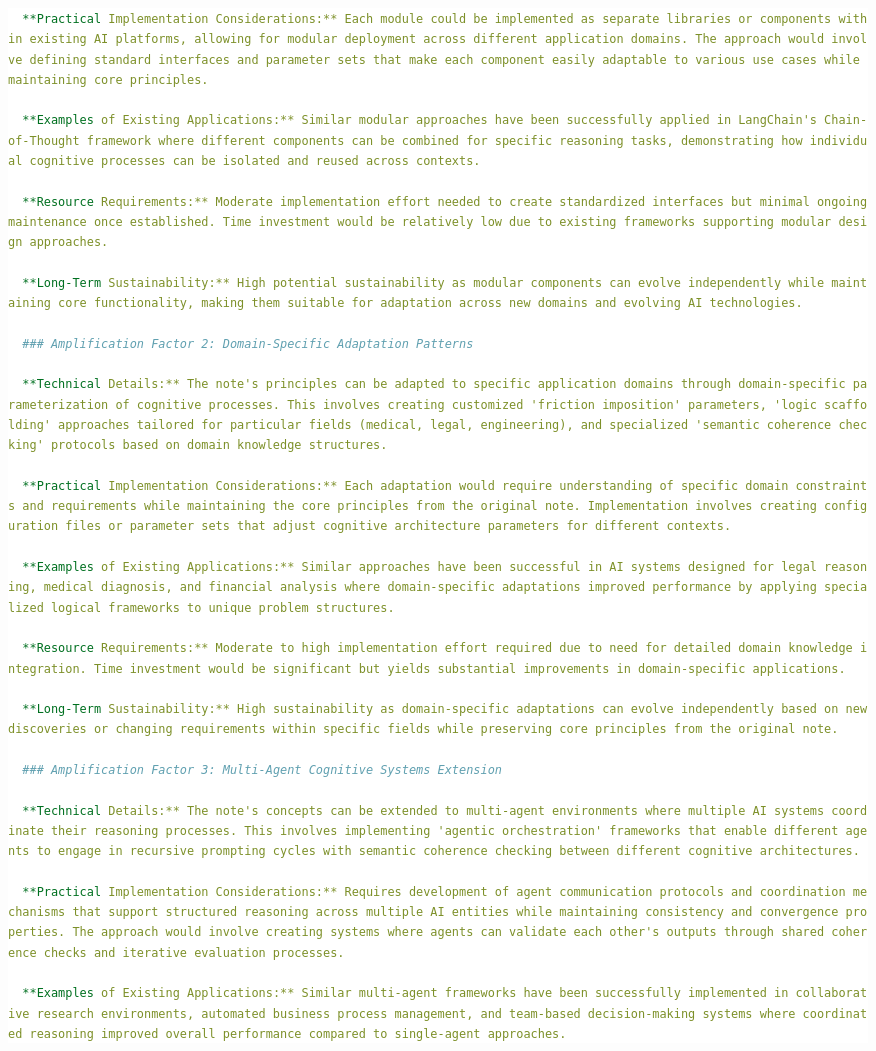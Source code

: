 ```yaml
  **Practical Implementation Considerations:** Each module could be implemented as separate libraries or components within existing AI platforms, allowing for modular deployment across different application domains. The approach would involve defining standard interfaces and parameter sets that make each component easily adaptable to various use cases while maintaining core principles.

  **Examples of Existing Applications:** Similar modular approaches have been successfully applied in LangChain's Chain-of-Thought framework where different components can be combined for specific reasoning tasks, demonstrating how individual cognitive processes can be isolated and reused across contexts.

  **Resource Requirements:** Moderate implementation effort needed to create standardized interfaces but minimal ongoing maintenance once established. Time investment would be relatively low due to existing frameworks supporting modular design approaches.

  **Long-Term Sustainability:** High potential sustainability as modular components can evolve independently while maintaining core functionality, making them suitable for adaptation across new domains and evolving AI technologies.

  ### Amplification Factor 2: Domain-Specific Adaptation Patterns

  **Technical Details:** The note's principles can be adapted to specific application domains through domain-specific parameterization of cognitive processes. This involves creating customized 'friction imposition' parameters, 'logic scaffolding' approaches tailored for particular fields (medical, legal, engineering), and specialized 'semantic coherence checking' protocols based on domain knowledge structures.

  **Practical Implementation Considerations:** Each adaptation would require understanding of specific domain constraints and requirements while maintaining the core principles from the original note. Implementation involves creating configuration files or parameter sets that adjust cognitive architecture parameters for different contexts.

  **Examples of Existing Applications:** Similar approaches have been successful in AI systems designed for legal reasoning, medical diagnosis, and financial analysis where domain-specific adaptations improved performance by applying specialized logical frameworks to unique problem structures.

  **Resource Requirements:** Moderate to high implementation effort required due to need for detailed domain knowledge integration. Time investment would be significant but yields substantial improvements in domain-specific applications.

  **Long-Term Sustainability:** High sustainability as domain-specific adaptations can evolve independently based on new discoveries or changing requirements within specific fields while preserving core principles from the original note.

  ### Amplification Factor 3: Multi-Agent Cognitive Systems Extension

  **Technical Details:** The note's concepts can be extended to multi-agent environments where multiple AI systems coordinate their reasoning processes. This involves implementing 'agentic orchestration' frameworks that enable different agents to engage in recursive prompting cycles with semantic coherence checking between different cognitive architectures.

  **Practical Implementation Considerations:** Requires development of agent communication protocols and coordination mechanisms that support structured reasoning across multiple AI entities while maintaining consistency and convergence properties. The approach would involve creating systems where agents can validate each other's outputs through shared coherence checks and iterative evaluation processes.

  **Examples of Existing Applications:** Similar multi-agent frameworks have been successfully implemented in collaborative research environments, automated business process management, and team-based decision-making systems where coordinated reasoning improved overall performance compared to single-agent approaches.

```